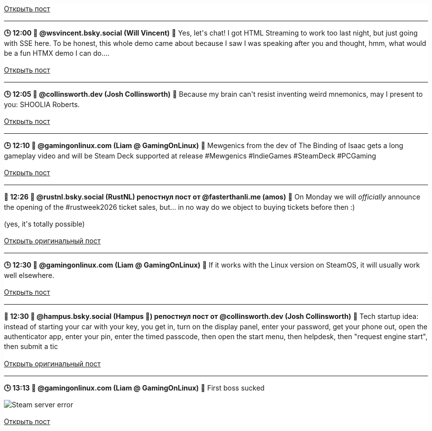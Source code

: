 [Открыть пост](https://bsky.app/profile/gamingonlinux.com/post/3ly3lwuqewu2n)

----
**🕒 12:00 👤 @wsvincent.bsky.social (Will Vincent)**
💬 Yes, let's chat! I got HTML Streaming to work too last night, but just going with SSE here. To be honest, this whole demo came about because I saw I was speaking after you and thought, hmm, what would be a fun HTMX demo I can do....

[Открыть пост](https://bsky.app/profile/wsvincent.bsky.social/post/3ly3mervsvc23)

----
**🕒 12:05 👤 @collinsworth.dev (Josh Collinsworth)**
💬 Because my brain can't resist inventing weird mnemonics, may I present to you: SHOOLIA Roberts.

[Открыть пост](https://bsky.app/profile/collinsworth.dev/post/3ly3mnworjs2s)

----
**🕒 12:10 👤 @gamingonlinux.com (Liam @ GamingOnLinux)**
💬 Mewgenics from the dev of The Binding of Isaac gets a long gameplay video and will be Steam Deck supported at release
#Mewgenics #IndieGames #SteamDeck #PCGaming

[Открыть пост](https://bsky.app/profile/gamingonlinux.com/post/3ly3mw7l33227)

----
**🔄 12:26 👤 @rustnl.bsky.social (RustNL) репостнул пост от @fasterthanli.me (amos)**
💬 On Monday we will *officially* announce the opening of the #rustweek2026 ticket sales, but... in no way do we object to buying tickets before then :)

(yes, it's totally possible)

[Открыть оригинальный пост](https://bsky.app/profile/rustnl.bsky.social/post/3ly3nskrv3226)

----
**🕒 12:30 👤 @gamingonlinux.com (Liam @ GamingOnLinux)**
💬 If it works with the Linux version on SteamOS, it will usually work well elsewhere.

[Открыть пост](https://bsky.app/profile/gamingonlinux.com/post/3ly3nznkhz22h)

----
**🔄 12:30 👤 @hampus.bsky.social (Hampus 🌻) репостнул пост от @collinsworth.dev (Josh Collinsworth)**
💬 Tech startup idea: instead of starting your car with your key, you get in, turn on the display panel, enter your password, get your phone out, open the authenticator app, enter your pin, enter the timed passcode, then open the start menu, then helpdesk, then "request engine start", then submit a tic

[Открыть оригинальный пост](https://bsky.app/profile/hampus.bsky.social/post/3ly3o3duafs2o)

----
**🕒 13:13 👤 @gamingonlinux.com (Liam @ GamingOnLinux)**
💬 First boss sucked

![Steam server error](https://cdn.bsky.app/img/feed_fullsize/plain/did:plc:m5dcinlrpxq6rm2uficksxp7/bafkreifpua5za7ungabo7d2ng2tftuuegzjsbftrfo3ewjgmvdaa7dvtai@jpeg)

[Открыть пост](https://bsky.app/profile/gamingonlinux.com/post/3ly3qgrufss2h)
